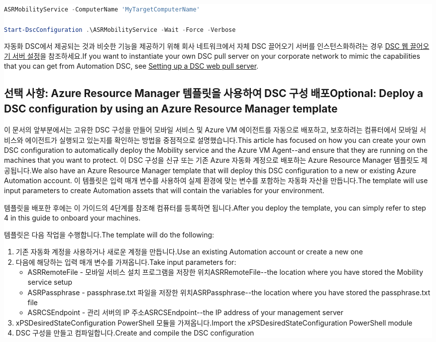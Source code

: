 ```powershell
ASRMobilityService -ComputerName 'MyTargetComputerName'

Start-DscConfiguration .\ASRMobilityService -Wait -Force -Verbose
```

<span data-ttu-id="b8a5d-233">자동화 DSC에서 제공되는 것과 비슷한 기능을 제공하기 위해 회사 네트워크에서 자체 DSC 끌어오기 서버를 인스턴스화하려는 경우 [DSC 웹 끌어오기 서버 설정](https://msdn.microsoft.com/powershell/dsc/pullserver?f=255&MSPPError=-2147217396)을 참조하세요.</span><span class="sxs-lookup"><span data-stu-id="b8a5d-233">If you want to instantiate your own DSC pull server on your corporate network to mimic the capabilities that you can get from Automation DSC, see [Setting up a DSC web pull server](https://msdn.microsoft.com/powershell/dsc/pullserver?f=255&MSPPError=-2147217396).</span></span>

## <a name="optional-deploy-a-dsc-configuration-by-using-an-azure-resource-manager-template"></a><span data-ttu-id="b8a5d-234">선택 사항: Azure Resource Manager 템플릿을 사용하여 DSC 구성 배포</span><span class="sxs-lookup"><span data-stu-id="b8a5d-234">Optional: Deploy a DSC configuration by using an Azure Resource Manager template</span></span>
<span data-ttu-id="b8a5d-235">이 문서의 앞부분에서는 고유한 DSC 구성을 만들어 모바일 서비스 및 Azure VM 에이전트를 자동으로 배포하고, 보호하려는 컴퓨터에서 모바일 서비스와 에이전트가 실행되고 있는지를 확인하는 방법을 중점적으로 설명했습니다.</span><span class="sxs-lookup"><span data-stu-id="b8a5d-235">This article has focused on how you can create your own DSC configuration to automatically deploy the Mobility service and the Azure VM Agent--and ensure that they are running on the machines that you want to protect.</span></span> <span data-ttu-id="b8a5d-236">이 DSC 구성을 신규 또는 기존 Azure 자동화 계정으로 배포하는 Azure Resource Manager 템플릿도 제공됩니다.</span><span class="sxs-lookup"><span data-stu-id="b8a5d-236">We also have an Azure Resource Manager template that will deploy this DSC configuration to a new or existing Azure Automation account.</span></span> <span data-ttu-id="b8a5d-237">이 템플릿은 입력 매개 변수를 사용하여 실제 환경에 맞는 변수를 포함하는 자동화 자산을 만듭니다.</span><span class="sxs-lookup"><span data-stu-id="b8a5d-237">The template will use input parameters to create Automation assets that will contain the variables for your environment.</span></span>

<span data-ttu-id="b8a5d-238">템플릿을 배포한 후에는 이 가이드의 4단계를 참조해 컴퓨터를 등록하면 됩니다.</span><span class="sxs-lookup"><span data-stu-id="b8a5d-238">After you deploy the template, you can simply refer to step 4 in this guide to onboard your machines.</span></span>

<span data-ttu-id="b8a5d-239">템플릿은 다음 작업을 수행합니다.</span><span class="sxs-lookup"><span data-stu-id="b8a5d-239">The template will do the following:</span></span>

1. <span data-ttu-id="b8a5d-240">기존 자동화 계정을 사용하거나 새로운 계정을 만듭니다.</span><span class="sxs-lookup"><span data-stu-id="b8a5d-240">Use an existing Automation account or create a new one</span></span>
2. <span data-ttu-id="b8a5d-241">다음에 해당하는 입력 매개 변수를 가져옵니다.</span><span class="sxs-lookup"><span data-stu-id="b8a5d-241">Take input parameters for:</span></span>
   * <span data-ttu-id="b8a5d-242">ASRRemoteFile - 모바일 서비스 설치 프로그램을 저장한 위치</span><span class="sxs-lookup"><span data-stu-id="b8a5d-242">ASRRemoteFile--the location where you have stored the Mobility service setup</span></span>
   * <span data-ttu-id="b8a5d-243">ASRPassphrase - passphrase.txt 파일을 저장한 위치</span><span class="sxs-lookup"><span data-stu-id="b8a5d-243">ASRPassphrase--the location where you have stored the passphrase.txt file</span></span>
   * <span data-ttu-id="b8a5d-244">ASRCSEndpoint - 관리 서버의 IP 주소</span><span class="sxs-lookup"><span data-stu-id="b8a5d-244">ASRCSEndpoint--the IP address of your management server</span></span>
3. <span data-ttu-id="b8a5d-245">xPSDesiredStateConfiguration PowerShell 모듈을 가져옵니다.</span><span class="sxs-lookup"><span data-stu-id="b8a5d-245">Import the xPSDesiredStateConfiguration PowerShell module</span></span>
4. <span data-ttu-id="b8a5d-246">DSC 구성을 만들고 컴파일합니다.</span><span class="sxs-lookup"><span data-stu-id="b8a5d-246">Create and compile the DSC configuration</span></span>
